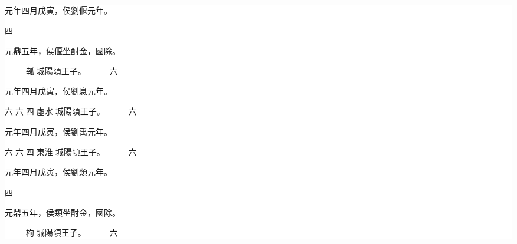 元年四月戊寅，侯劉偃元年。
</td>
<td>四

元鼎五年，侯偃坐酎金，國除。
</td>
<td>　</td>
<td>　</td>
</tr>
<tr>
<td>瓡
</td>
<td>城陽頃王子。</td>
<td>　</td>
<td>　</td>
<td>六

元年四月戊寅，侯劉息元年。
</td>
<td>六</td>
<td>六</td>
<td>四</td>
</tr>
<tr>
<td>虛水
</td>
<td>城陽頃王子。</td>
<td>　</td>
<td>　</td>
<td>六

元年四月戊寅，侯劉禹元年。
</td>
<td>六</td>
<td>六</td>
<td>四</td>
</tr>
<tr>
<td>東淮
</td>
<td>城陽頃王子。</td>
<td>　</td>
<td>　</td>
<td>六

元年四月戊寅，侯劉類元年。
</td>
<td>四

元鼎五年，侯類坐酎金，國除。
</td>
<td>　</td>
<td>　</td>
</tr>
<tr>
<td>栒
</td>
<td>城陽頃王子。</td>
<td>　</td>
<td>　</td>
<td>六
